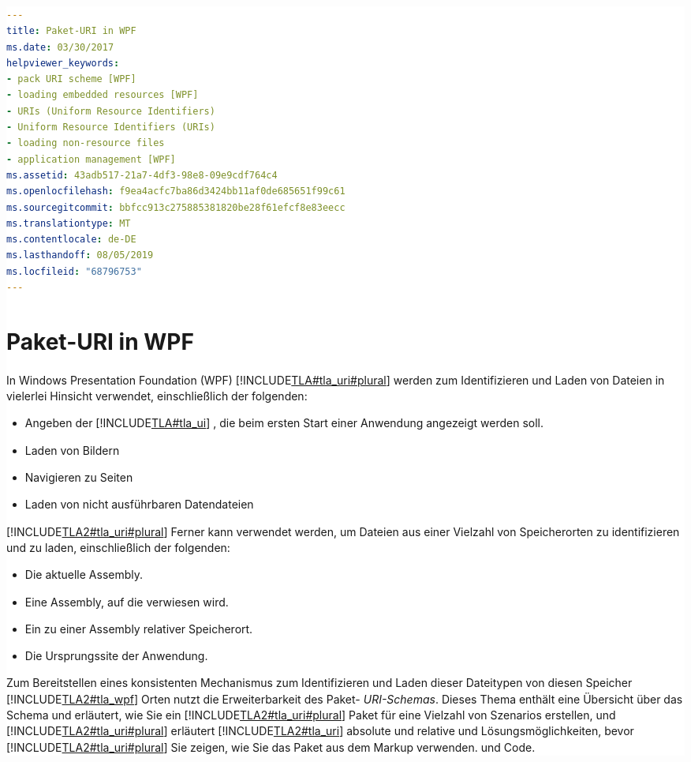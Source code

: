 ```yaml
---
title: Paket-URI in WPF
ms.date: 03/30/2017
helpviewer_keywords:
- pack URI scheme [WPF]
- loading embedded resources [WPF]
- URIs (Uniform Resource Identifiers)
- Uniform Resource Identifiers (URIs)
- loading non-resource files
- application management [WPF]
ms.assetid: 43adb517-21a7-4df3-98e8-09e9cdf764c4
ms.openlocfilehash: f9ea4acfc7ba86d3424bb11af0de685651f99c61
ms.sourcegitcommit: bbfcc913c275885381820be28f61efcf8e83eecc
ms.translationtype: MT
ms.contentlocale: de-DE
ms.lasthandoff: 08/05/2019
ms.locfileid: "68796753"
---
```

# <a name="pack-uris-in-wpf"></a>Paket-URI in WPF

In Windows Presentation Foundation (WPF) [!INCLUDE[TLA#tla_uri#plural](../../../../includes/tlasharptla-urisharpplural-md.md)] werden zum Identifizieren und Laden von Dateien in vielerlei Hinsicht verwendet, einschließlich der folgenden:

- Angeben der [!INCLUDE[TLA#tla_ui](../../../../includes/tlasharptla-ui-md.md)] , die beim ersten Start einer Anwendung angezeigt werden soll.

- Laden von Bildern

- Navigieren zu Seiten

- Laden von nicht ausführbaren Datendateien

[!INCLUDE[TLA2#tla_uri#plural](../../../../includes/tla2sharptla-urisharpplural-md.md)] Ferner kann verwendet werden, um Dateien aus einer Vielzahl von Speicherorten zu identifizieren und zu laden, einschließlich der folgenden:

- Die aktuelle Assembly.

- Eine Assembly, auf die verwiesen wird.

- Ein zu einer Assembly relativer Speicherort.

- Die Ursprungssite der Anwendung.

Zum Bereitstellen eines konsistenten Mechanismus zum Identifizieren und Laden dieser Dateitypen von diesen Speicher [!INCLUDE[TLA2#tla_wpf](../../../../includes/tla2sharptla-wpf-md.md)] Orten nutzt die Erweiterbarkeit des Paket- *URI-Schemas*. Dieses Thema enthält eine Übersicht über das Schema und erläutert, wie Sie ein [!INCLUDE[TLA2#tla_uri#plural](../../../../includes/tla2sharptla-urisharpplural-md.md)] Paket für eine Vielzahl von Szenarios erstellen, und [!INCLUDE[TLA2#tla_uri#plural](../../../../includes/tla2sharptla-urisharpplural-md.md)] erläutert [!INCLUDE[TLA2#tla_uri](../../../../includes/tla2sharptla-uri-md.md)] absolute und relative und Lösungsmöglichkeiten, bevor [!INCLUDE[TLA2#tla_uri#plural](../../../../includes/tla2sharptla-urisharpplural-md.md)] Sie zeigen, wie Sie das Paket aus dem Markup verwenden. und Code.
